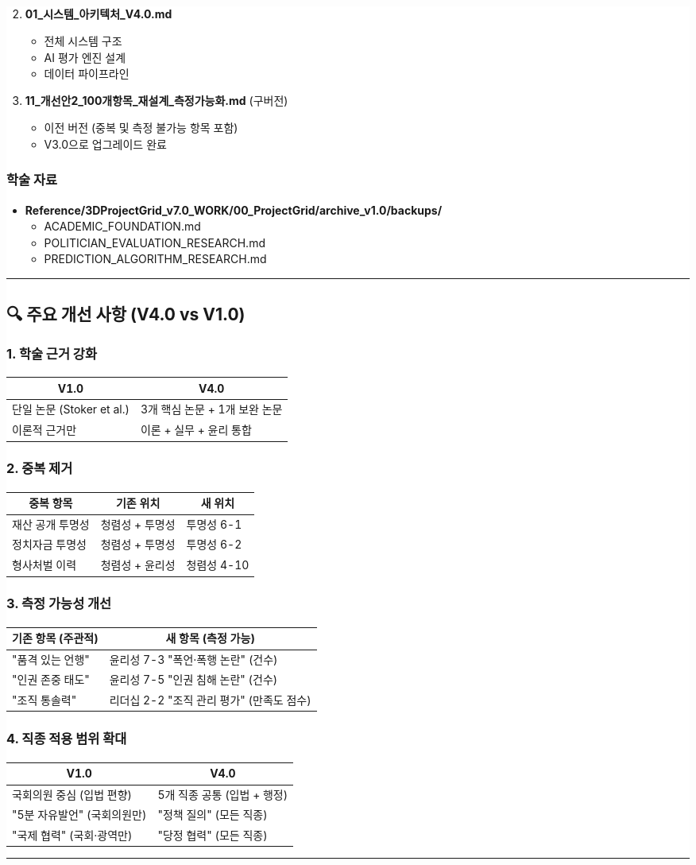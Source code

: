 2. **01_시스템_아키텍처_V4.0.md**
   - 전체 시스템 구조
   - AI 평가 엔진 설계
   - 데이터 파이프라인

3. **11_개선안2_100개항목_재설계_측정가능화.md** (구버전)
   - 이전 버전 (중복 및 측정 불가능 항목 포함)
   - V3.0으로 업그레이드 완료

### 학술 자료
- **Reference/3DProjectGrid_v7.0_WORK/00_ProjectGrid/archive_v1.0/backups/**
  - ACADEMIC_FOUNDATION.md
  - POLITICIAN_EVALUATION_RESEARCH.md
  - PREDICTION_ALGORITHM_RESEARCH.md

---

## 🔍 주요 개선 사항 (V4.0 vs V1.0)

### 1. 학술 근거 강화
| V1.0 | V4.0 |
|------|------|
| 단일 논문 (Stoker et al.) | 3개 핵심 논문 + 1개 보완 논문 |
| 이론적 근거만 | 이론 + 실무 + 윤리 통합 |

### 2. 중복 제거
| 중복 항목 | 기존 위치 | 새 위치 |
|----------|----------|---------|
| 재산 공개 투명성 | 청렴성 + 투명성 | 투명성 6-1 |
| 정치자금 투명성 | 청렴성 + 투명성 | 투명성 6-2 |
| 형사처벌 이력 | 청렴성 + 윤리성 | 청렴성 4-10 |

### 3. 측정 가능성 개선
| 기존 항목 (주관적) | 새 항목 (측정 가능) |
|-------------------|-------------------|
| "품격 있는 언행" | 윤리성 7-3 "폭언·폭행 논란" (건수) |
| "인권 존중 태도" | 윤리성 7-5 "인권 침해 논란" (건수) |
| "조직 통솔력" | 리더십 2-2 "조직 관리 평가" (만족도 점수) |

### 4. 직종 적용 범위 확대
| V1.0 | V4.0 |
|------|------|
| 국회의원 중심 (입법 편향) | 5개 직종 공통 (입법 + 행정) |
| "5분 자유발언" (국회의원만) | "정책 질의" (모든 직종) |
| "국제 협력" (국회·광역만) | "당정 협력" (모든 직종) |

---